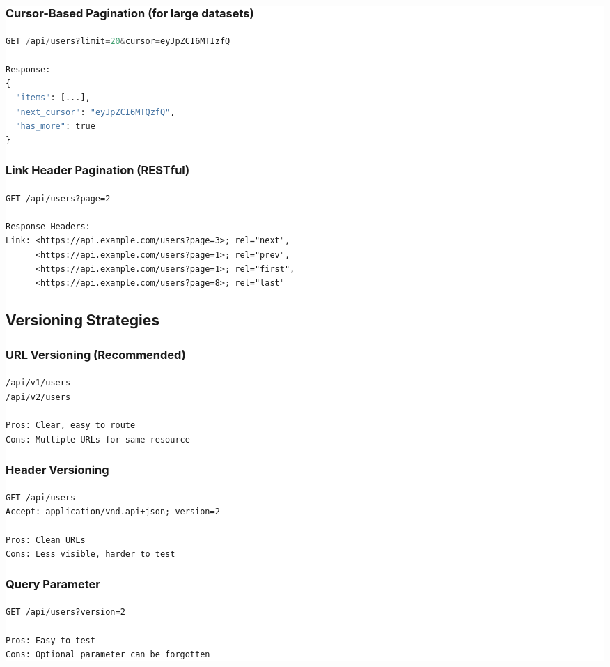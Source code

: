 ### Cursor-Based Pagination (for large datasets)
```python
GET /api/users?limit=20&cursor=eyJpZCI6MTIzfQ

Response:
{
  "items": [...],
  "next_cursor": "eyJpZCI6MTQzfQ",
  "has_more": true
}
```

### Link Header Pagination (RESTful)
```
GET /api/users?page=2

Response Headers:
Link: <https://api.example.com/users?page=3>; rel="next",
      <https://api.example.com/users?page=1>; rel="prev",
      <https://api.example.com/users?page=1>; rel="first",
      <https://api.example.com/users?page=8>; rel="last"
```

## Versioning Strategies

### URL Versioning (Recommended)
```
/api/v1/users
/api/v2/users

Pros: Clear, easy to route
Cons: Multiple URLs for same resource
```

### Header Versioning
```
GET /api/users
Accept: application/vnd.api+json; version=2

Pros: Clean URLs
Cons: Less visible, harder to test
```

### Query Parameter
```
GET /api/users?version=2

Pros: Easy to test
Cons: Optional parameter can be forgotten
```

